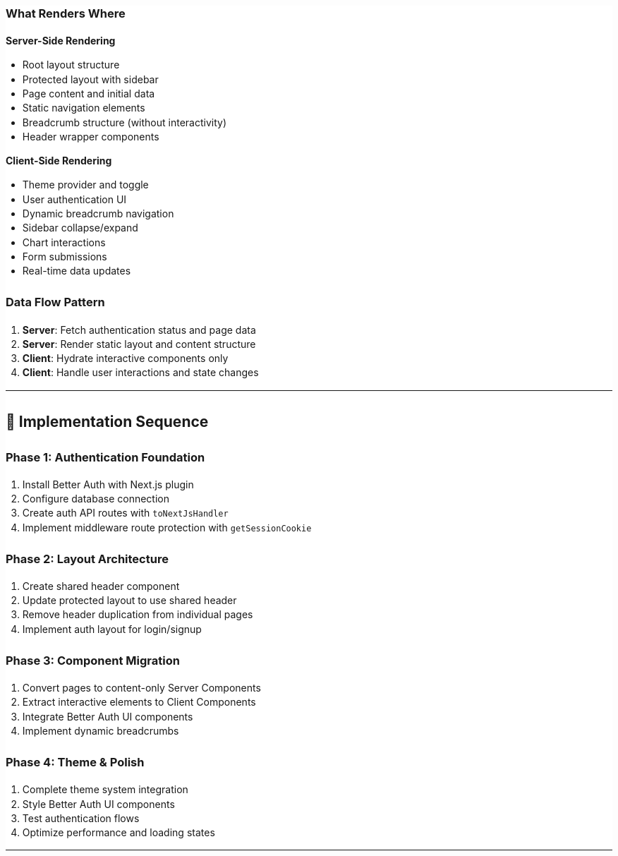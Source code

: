 ### What Renders Where

**Server-Side Rendering**
- Root layout structure
- Protected layout with sidebar
- Page content and initial data
- Static navigation elements
- Breadcrumb structure (without interactivity)
- Header wrapper components

**Client-Side Rendering**
- Theme provider and toggle
- User authentication UI
- Dynamic breadcrumb navigation
- Sidebar collapse/expand
- Chart interactions
- Form submissions
- Real-time data updates

### Data Flow Pattern

1. **Server**: Fetch authentication status and page data
2. **Server**: Render static layout and content structure
3. **Client**: Hydrate interactive components only
4. **Client**: Handle user interactions and state changes

---

## 🚀 Implementation Sequence

### Phase 1: Authentication Foundation
1. Install Better Auth with Next.js plugin
2. Configure database connection
3. Create auth API routes with `toNextJsHandler`
4. Implement middleware route protection with `getSessionCookie`

### Phase 2: Layout Architecture
1. Create shared header component
2. Update protected layout to use shared header
3. Remove header duplication from individual pages
4. Implement auth layout for login/signup

### Phase 3: Component Migration
1. Convert pages to content-only Server Components
2. Extract interactive elements to Client Components
3. Integrate Better Auth UI components
4. Implement dynamic breadcrumbs

### Phase 4: Theme & Polish
1. Complete theme system integration
2. Style Better Auth UI components
3. Test authentication flows
4. Optimize performance and loading states

---